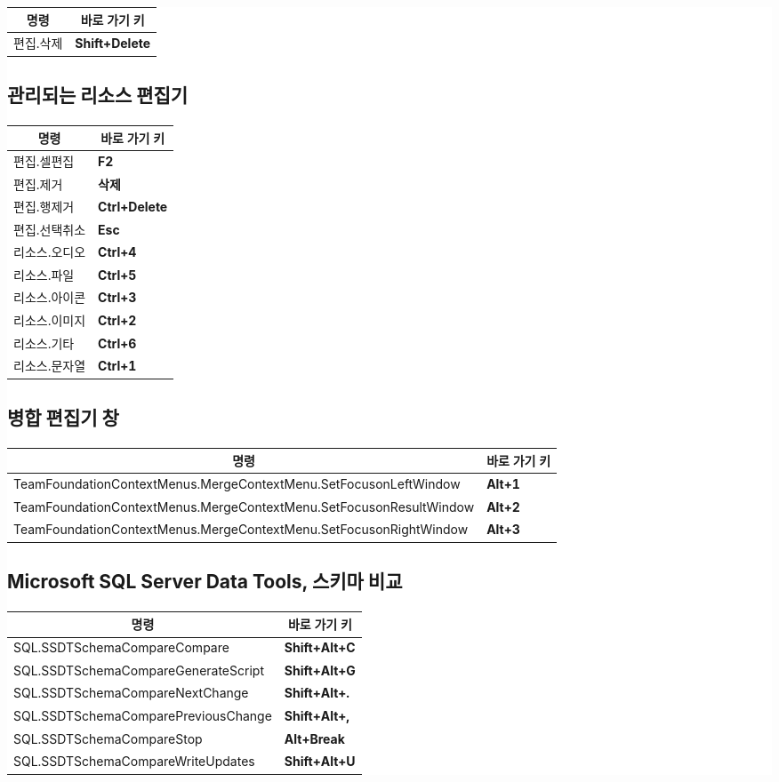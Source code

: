 |명령|바로 가기 키|
|-------------| - |
|편집.삭제|**Shift+Delete**|

## <a name="managed-resources-editor"></a>관리되는 리소스 편집기

|명령|바로 가기 키|
|--------------| - |
|편집.셀편집|**F2**|
|편집.제거|**삭제**|
|편집.행제거|**Ctrl+Delete**|
|편집.선택취소|**Esc**|
|리소스.오디오|**Ctrl+4**|
|리소스.파일|**Ctrl+5**|
|리소스.아이콘|**Ctrl+3**|
|리소스.이미지|**Ctrl+2**|
|리소스.기타|**Ctrl+6**|
|리소스.문자열|**Ctrl+1**|

## <a name="merge-editor-window"></a>병합 편집기 창

|명령|바로 가기 키|
|--------------| - |
|TeamFoundationContextMenus.MergeContextMenu.SetFocusonLeftWindow|**Alt+1**|
|TeamFoundationContextMenus.MergeContextMenu.SetFocusonResultWindow|**Alt+2**|
|TeamFoundationContextMenus.MergeContextMenu.SetFocusonRightWindow|**Alt+3**|

## <a name="microsoft-sql-server-data-tools-schema-compare"></a>Microsoft SQL Server Data Tools, 스키마 비교

|명령|바로 가기 키|
|--------------| - |
|SQL.SSDTSchemaCompareCompare|**Shift+Alt+C**|
|SQL.SSDTSchemaCompareGenerateScript|**Shift+Alt+G**|
|SQL.SSDTSchemaCompareNextChange|**Shift+Alt+.**|
|SQL.SSDTSchemaComparePreviousChange|**Shift+Alt+,**|
|SQL.SSDTSchemaCompareStop|**Alt+Break**|
|SQL.SSDTSchemaCompareWriteUpdates|**Shift+Alt+U**|
